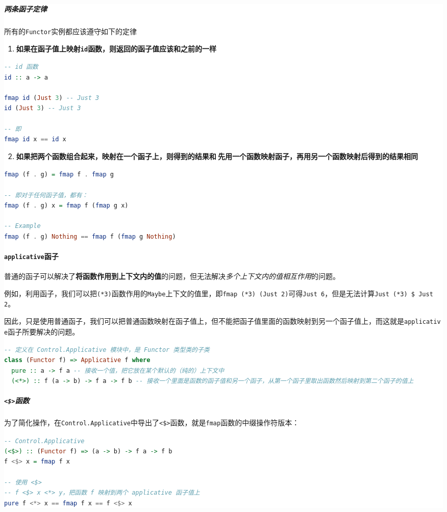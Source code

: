 ##### 两条函子定律

所有的`Functor`实例都应该遵守如下的定律

1. **如果在函子值上映射`id`函数，则返回的函子值应该和之前的一样**

```haskell
-- id 函数
id :: a -> a

fmap id (Just 3) -- Just 3
id (Just 3) -- Just 3

-- 即
fmap id x == id x
```

2. **如果把两个函数组合起来，映射在一个函子上，则得到的结果和 先用一个函数映射函子，再用另一个函数映射后得到的结果相同**

```haskell
fmap (f . g) = fmap f . fmap g

-- 即对于任何函子值，都有：
fmap (f . g) x = fmap f (fmap g x)

-- Example
fmap (f . g) Nothing == fmap f (fmap g Nothing)
```

#### `applicative`函子

普通的函子可以解决了**将函数作用到上下文内的值**的问题，但无法解决*多个上下文内的值相互作用*的问题。

例如，利用函子，我们可以把`(*3)`函数作用的`Maybe`上下文的值里，即`fmap (*3) (Just 2)`可得`Just 6`，但是无法计算`Just (*3) $ Just 2`。

因此，只是使用普通函子，我们可以把普通函数映射在函子值上，但不能把函子值里面的函数映射到另一个函子值上，而这就是`applicative`函子所要解决的问题。

```haskell
-- 定义在 Control.Applicative 模块中，是 Functor 类型类的子类
class (Functor f) => Applicative f where
  pure :: a -> f a -- 接收一个值，把它放在某个默认的（纯的）上下文中
  (<*>) :: f (a -> b) -> f a -> f b -- 接收一个里面是函数的函子值和另一个函子，从第一个函子里取出函数然后映射到第二个函子的值上
```

##### `<$>`函数

为了简化操作，在`Control.Applicative`中导出了`<$>`函数，就是`fmap`函数的中缀操作符版本：

```haskell
-- Control.Applicative
(<$>) :: (Functor f) => (a -> b) -> f a -> f b
f <$> x = fmap f x

-- 使用 <$>
-- f <$> x <*> y，把函数 f 映射到两个 applicative 函子值上
pure f <*> x == fmap f x == f <$> x
```
